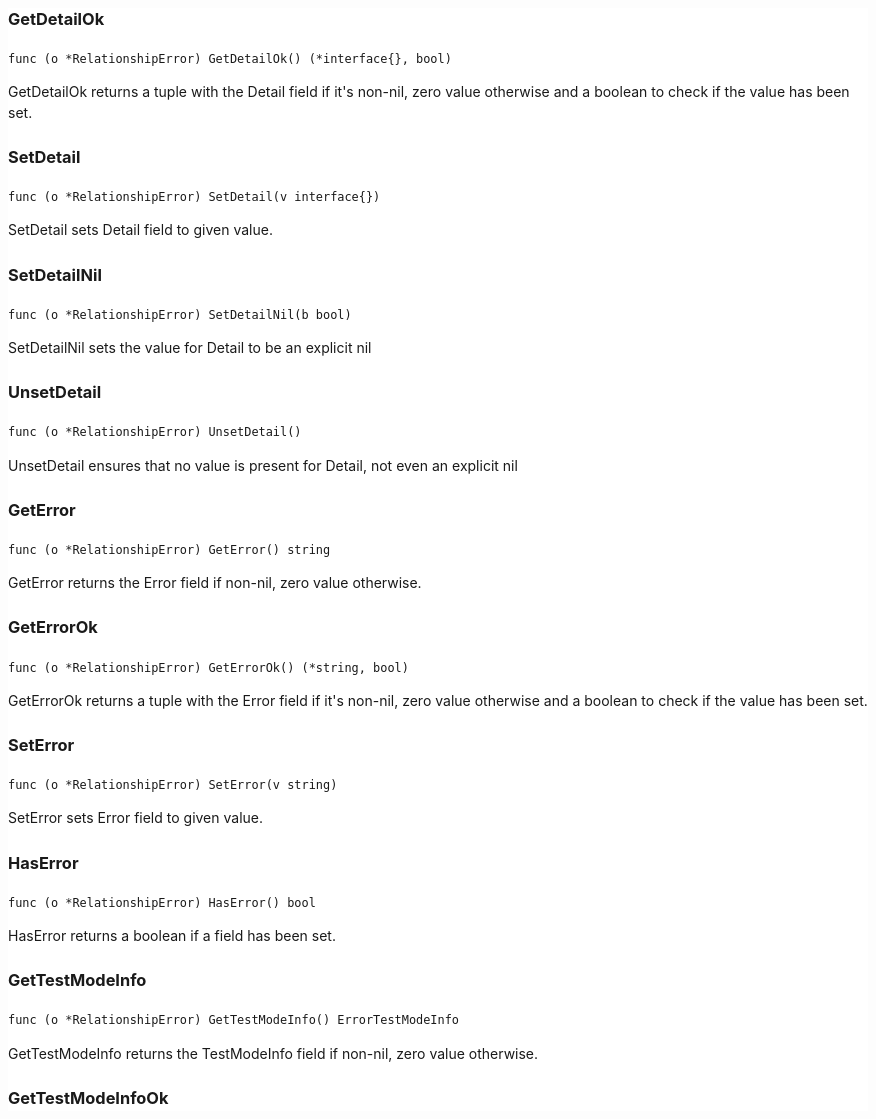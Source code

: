 ### GetDetailOk

`func (o *RelationshipError) GetDetailOk() (*interface{}, bool)`

GetDetailOk returns a tuple with the Detail field if it's non-nil, zero value otherwise
and a boolean to check if the value has been set.

### SetDetail

`func (o *RelationshipError) SetDetail(v interface{})`

SetDetail sets Detail field to given value.


### SetDetailNil

`func (o *RelationshipError) SetDetailNil(b bool)`

 SetDetailNil sets the value for Detail to be an explicit nil

### UnsetDetail
`func (o *RelationshipError) UnsetDetail()`

UnsetDetail ensures that no value is present for Detail, not even an explicit nil
### GetError

`func (o *RelationshipError) GetError() string`

GetError returns the Error field if non-nil, zero value otherwise.

### GetErrorOk

`func (o *RelationshipError) GetErrorOk() (*string, bool)`

GetErrorOk returns a tuple with the Error field if it's non-nil, zero value otherwise
and a boolean to check if the value has been set.

### SetError

`func (o *RelationshipError) SetError(v string)`

SetError sets Error field to given value.

### HasError

`func (o *RelationshipError) HasError() bool`

HasError returns a boolean if a field has been set.

### GetTestModeInfo

`func (o *RelationshipError) GetTestModeInfo() ErrorTestModeInfo`

GetTestModeInfo returns the TestModeInfo field if non-nil, zero value otherwise.

### GetTestModeInfoOk
